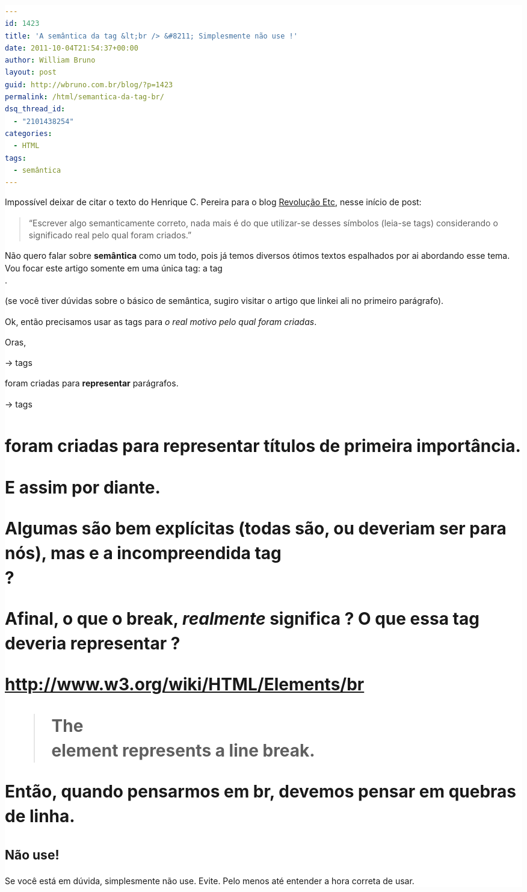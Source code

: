 ```yaml
---
id: 1423
title: 'A semântica da tag &lt;br /> &#8211; Simplesmente não use !'
date: 2011-10-04T21:54:37+00:00
author: William Bruno
layout: post
guid: http://wbruno.com.br/blog/?p=1423
permalink: /html/semantica-da-tag-br/
dsq_thread_id:
  - "2101438254"
categories:
  - HTML
tags:
  - semântica
---
```

Impossível deixar de citar o texto do Henrique C. Pereira para o blog <a href="http://revolucao.etc.br/archives/introducao-a-semantica-web/" target="_blank">Revolução Etc</a>, nesse início de post:

> &#8220;Escrever algo semanticamente correto, nada mais é do que utilizar-se desses símbolos (leia-se tags) considerando o significado real pelo qual foram criados.&#8221;




  
Não quero falar sobre **semântica** como um todo, pois já temos diversos ótimos textos espalhados por ai abordando esse tema. Vou focar este artigo somente em uma única tag: a tag <br />.
  
(se você tiver dúvidas sobre o básico de semântica, sugiro visitar o artigo que linkei ali no primeiro parágrafo).

Ok, então precisamos usar as tags para <cite>o real motivo pelo qual foram criadas</cite>.
  
Oras,
  
-> tags <p> foram criadas para **representar** parágrafos.
  
-> tags <h1> foram criadas para **representar** títulos de primeira importância.
  
E assim por diante. 

Algumas são bem explícitas (todas são, ou deveriam ser para nós), mas e a incompreendida tag <br /> ?

Afinal, o que o **break**, _realmente_ significa ? O que essa tag deveria representar ?
  
<a href="http://www.w3.org/wiki/HTML/Elements/br" target="_blank">http://www.w3.org/wiki/HTML/Elements/br</a>

> The <br> element represents a line break.

Então, quando pensarmos em br, devemos pensar em **quebras de linha**.

## Não use!

Se você está em dúvida, simplesmente não use. Evite. Pelo menos até entender a hora correta de usar.
